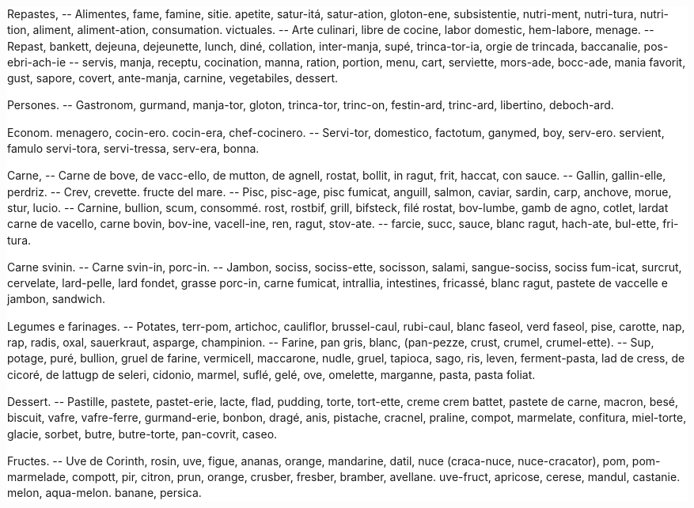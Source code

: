 Repastes, -- Alimentes, fame, famine, sitie. apetite, satur-itá,
satur-ation, gloton-ene, subsistentie, nutri-ment, nutri-tura,
nutri-tion, aliment, aliment-ation, consumation. victuales. -- Arte
culinari, libre de cocine, labor domestic, hem-labore, menage. --
Repast, bankett, dejeuna, dejeunette, lunch, diné, collation,
inter-manja, supé, trinca-tor-ia, orgie de trincada, baccanalie,
pos-ebri-ach-ie -- servis, manja,
receptu, cocination, manna, ration, portion, menu, cart, serviette,
mors-ade, bocc-ade, mania favorit, gust, sapore, covert, ante-manja,
carnine, vegetabiles, dessert.

Persones. -- Gastronom, gurmand, manja-tor, gloton, trinca-tor,
trinc-on, festin-ard, trinc-ard, libertino, deboch-ard.

Econom. menagero, cocin-ero. cocin-era, chef-cocinero. -- Servi-tor,
domestico, factotum, ganymed, boy, serv-ero. servient, famulo
servi-tora, servi-tressa, serv-era, bonna.

Carne, -- Carne de bove, de vacc-ello, de mutton, de agnell, rostat,
bollit, in ragut, frit, haccat, con sauce. -- Gallin, gallin-elle,
perdriz. -- Crev, crevette. fructe del mare. -- Pisc, pisc-age, pisc
fumicat, anguill, salmon, caviar, sardin, carp, anchove, morue, stur,
lucio. -- Carnine, bullion, scum, consommé. rost, rostbif, grill,
bifsteck, filé rostat, bov-lumbe, gamb de agno, cotlet, lardat carne de
vacello, carne bovin, bov-ine, vacell-ine, ren, ragut, stov-ate. --
farcie, succ, sauce, blanc ragut, hach-ate, bul-ette, fri-tura.

Carne svinin. -- Carne svin-in, porc-in. -- Jambon, sociss,
sociss-ette, socisson, salami, sangue-sociss, sociss fum-icat, surcrut,
cervelate, lard-pelle, lard fondet, grasse porc-in, carne fumicat,
intrallia, intestines, fricassé, blanc ragut, pastete de vaccelle e
jambon, sandwich.




Legumes e farinages. -- Potates, terr-pom, artichoc, cauliflor,
brussel-caul, rubi-caul, blanc faseol, verd faseol, pise, carotte, nap,
rap, radis, oxal, sauerkraut, asparge, champinion. -- Farine, pan gris,
blanc, (pan-pezze,
crust, crumel, crumel-ette). -- Sup, potage, puré, bullion,
gruel de farine, vermicell, maccarone, nudle, gruel, tapioca, sago, ris,
leven, ferment-pasta, lad de cress, de cicoré, de lattugp de seleri,
cidonio, marmel, suflé, gelé, ove, omelette, marganne, pasta, pasta
foliat.

Dessert. -- Pastille, pastete, pastet-erie, lacte, flad, pudding,
torte, tort-ette, creme crem battet, pastete de carne, macron, besé,
biscuit, vafre, vafre-ferre, gurmand-erie, bonbon, dragé, anis,
pistache, cracnel, praline, compot, marmelate, confitura, miel-torte,
glacie, sorbet, butre, butre-torte, pan-covrit, caseo.

Fructes. -- Uve de Corinth, rosin, uve, figue, ananas, orange,
mandarine, datil, nuce (craca-nuce, nuce-cracator), pom, pom-marmelade,
compott, pir, citron, prun, orange, crusber, fresber, bramber, avellane.
uve-fruct, apricose, cerese, mandul, castanie. melon, aqua-melon.
banane, persica.
